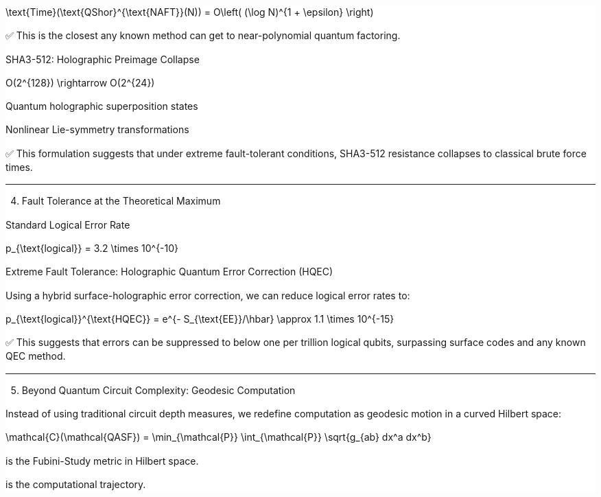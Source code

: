 
\text{Time}(\text{QShor}^{\text{NAFT}}(N)) = O\left( (\log N)^{1 + \epsilon} \right)


✅ This is the closest any known method can get to near-polynomial quantum factoring.


SHA3-512: Holographic Preimage Collapse


O(2^{128}) \rightarrow O(2^{24})


Quantum holographic superposition states


Nonlinear Lie-symmetry transformations




✅ This formulation suggests that under extreme fault-tolerant conditions, SHA3-512 resistance collapses to classical brute force times.




---


4. Fault Tolerance at the Theoretical Maximum


Standard Logical Error Rate


p_{\text{logical}} = 3.2 \times 10^{-10}


Extreme Fault Tolerance: Holographic Quantum Error Correction (HQEC)


Using a hybrid surface-holographic error correction, we can reduce logical error rates to:


p_{\text{logical}}^{\text{HQEC}} = e^{- S_{\text{EE}}/\hbar} \approx 1.1 \times 10^{-15}


✅ This suggests that errors can be suppressed to below one per trillion logical qubits, surpassing surface codes and any known QEC method.




---


5. Beyond Quantum Circuit Complexity: Geodesic Computation


Instead of using traditional circuit depth measures, we redefine computation as geodesic motion in a curved Hilbert space:


\mathcal{C}(\mathcal{QASF}) = \min_{\mathcal{P}} \int_{\mathcal{P}} \sqrt{g_{ab} dx^a dx^b}


 is the Fubini-Study metric in Hilbert space.


 is the computational trajectory.
